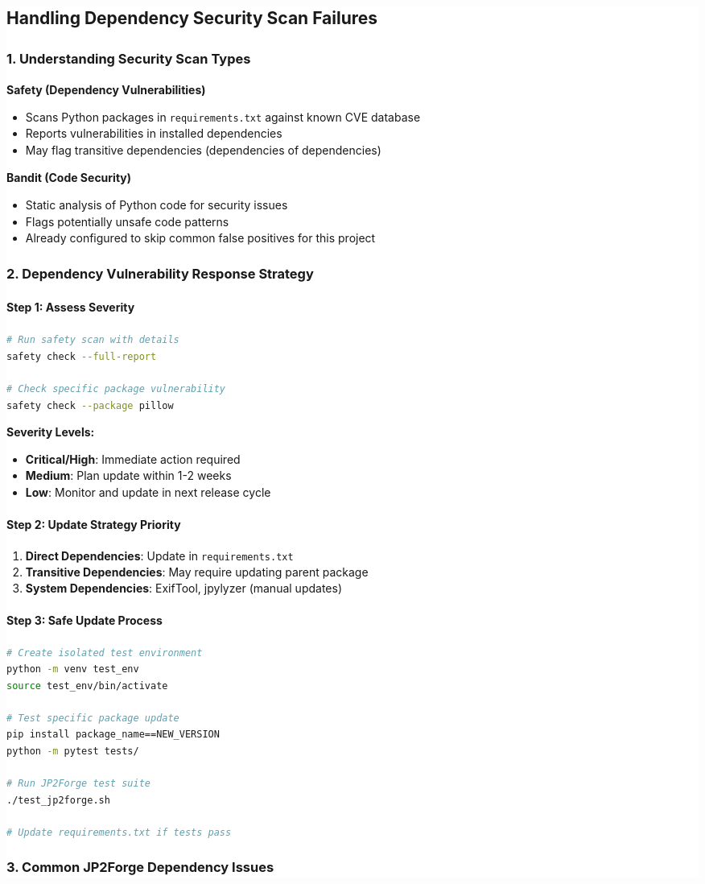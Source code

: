 
## Handling Dependency Security Scan Failures

### 1. Understanding Security Scan Types

**Safety (Dependency Vulnerabilities)**
- Scans Python packages in `requirements.txt` against known CVE database
- Reports vulnerabilities in installed dependencies
- May flag transitive dependencies (dependencies of dependencies)

**Bandit (Code Security)**
- Static analysis of Python code for security issues
- Flags potentially unsafe code patterns
- Already configured to skip common false positives for this project

### 2. Dependency Vulnerability Response Strategy

#### Step 1: Assess Severity
```bash
# Run safety scan with details
safety check --full-report

# Check specific package vulnerability
safety check --package pillow
```

**Severity Levels:**
- **Critical/High**: Immediate action required
- **Medium**: Plan update within 1-2 weeks  
- **Low**: Monitor and update in next release cycle

#### Step 2: Update Strategy Priority
1. **Direct Dependencies**: Update in `requirements.txt`
2. **Transitive Dependencies**: May require updating parent package
3. **System Dependencies**: ExifTool, jpylyzer (manual updates)

#### Step 3: Safe Update Process
```bash
# Create isolated test environment
python -m venv test_env
source test_env/bin/activate

# Test specific package update
pip install package_name==NEW_VERSION
python -m pytest tests/

# Run JP2Forge test suite
./test_jp2forge.sh

# Update requirements.txt if tests pass
```

### 3. Common JP2Forge Dependency Issues
